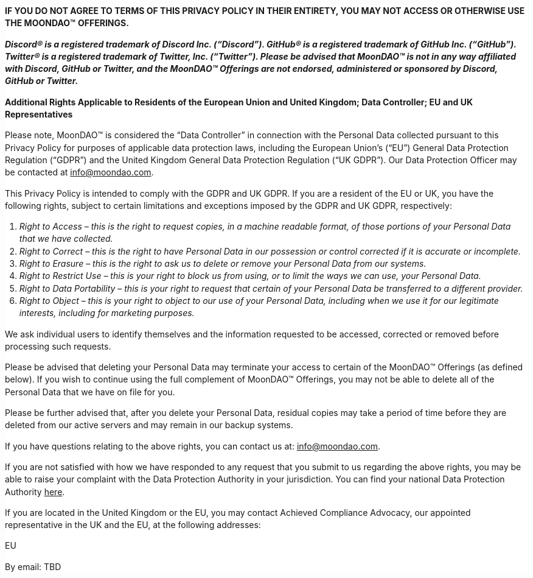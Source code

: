 **IF YOU DO NOT AGREE TO TERMS OF THIS PRIVACY POLICY IN THEIR ENTIRETY, YOU MAY NOT ACCESS OR OTHERWISE USE THE MOONDAO™** **OFFERINGS.**

**_Discord® is a registered trademark of Discord Inc. (“Discord”). GitHub® is a registered trademark of GitHub Inc. (“GitHub”). Twitter® is a registered trademark of Twitter, Inc. (“Twitter”). Please be advised that MoonDAO™ is not in any way affiliated with Discord, GitHub or Twitter, and the MoonDAO™ Offerings are not endorsed, administered or sponsored by Discord, GitHub or Twitter._**

**Additional Rights Applicable to Residents of the European Union and United Kingdom; Data Controller; EU and UK Representatives**

Please note, MoonDAO™ is considered the “Data Controller” in connection with the Personal Data collected pursuant to this Privacy Policy for purposes of applicable data protection laws, including the European Union’s (“EU”) General Data Protection Regulation (“GDPR”) and the United Kingdom General Data Protection Regulation (“UK GDPR”). Our Data Protection Officer may be contacted at info@moondao.com.

This Privacy Policy is intended to comply with the GDPR and UK GDPR. If you are a resident of the EU or UK, you have the following rights, subject to certain limitations and exceptions imposed by the GDPR and UK GDPR, respectively:

1. _Right to Access – this is the right to request copies, in a machine readable format, of those portions of your Personal Data that we have collected._
1. _Right to Correct – this is the right to have Personal Data in our possession or control corrected if it is accurate or incomplete._
1. _Right to Erasure – this is the right to ask us to delete or remove your Personal Data from our systems._
1. _Right to Restrict Use – this is your right to block us from using, or to limit the ways we can use, your Personal Data._
1. _Right to Data Portability – this is your right to request that certain of your Personal Data be transferred to a different provider._
1. _Right to Object – this is your right to object to our use of your Personal Data, including when we use it for our legitimate interests, including for marketing purposes._

We ask individual users to identify themselves and the information requested to be accessed, corrected or removed before processing such requests.

Please be advised that deleting your Personal Data may terminate your access to certain of the MoonDAO™ Offerings (as defined below). If you wish to continue using the full complement of MoonDAO™ Offerings, you may not be able to delete all of the Personal Data that we have on file for you.

Please be further advised that, after you delete your Personal Data, residual copies may take a period of time before they are deleted from our active servers and may remain in our backup systems.

If you have questions relating to the above rights, you can contact us at: info@moondao.com.

If you are not satisfied with how we have responded to any request that you submit to us regarding the above rights, you may be able to raise your complaint with the Data Protection Authority in your jurisdiction. You can find your national Data Protection Authority [here](http://ec.europa.eu/justice/article-29/structure/data-protection-authorities/index_en.htm).

If you are located in the United Kingdom or the EU, you may contact Achieved Compliance Advocacy, our appointed representative in the UK and the EU, at the following addresses:

EU

By email: TBD

